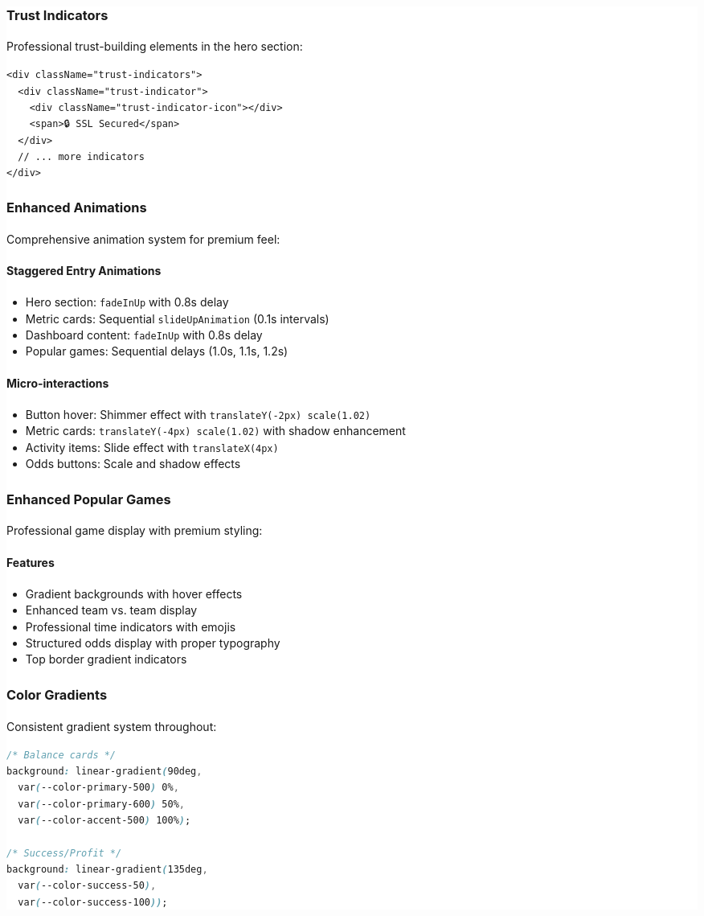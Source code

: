 ### Trust Indicators
Professional trust-building elements in the hero section:

```tsx
<div className="trust-indicators">
  <div className="trust-indicator">
    <div className="trust-indicator-icon"></div>
    <span>🔒 SSL Secured</span>
  </div>
  // ... more indicators
</div>
```

### Enhanced Animations
Comprehensive animation system for premium feel:

#### Staggered Entry Animations
- Hero section: `fadeInUp` with 0.8s delay
- Metric cards: Sequential `slideUpAnimation` (0.1s intervals)
- Dashboard content: `fadeInUp` with 0.8s delay
- Popular games: Sequential delays (1.0s, 1.1s, 1.2s)

#### Micro-interactions
- Button hover: Shimmer effect with `translateY(-2px) scale(1.02)`
- Metric cards: `translateY(-4px) scale(1.02)` with shadow enhancement
- Activity items: Slide effect with `translateX(4px)`
- Odds buttons: Scale and shadow effects

### Enhanced Popular Games
Professional game display with premium styling:

#### Features
- Gradient backgrounds with hover effects
- Enhanced team vs. team display
- Professional time indicators with emojis
- Structured odds display with proper typography
- Top border gradient indicators

### Color Gradients
Consistent gradient system throughout:

```css
/* Balance cards */
background: linear-gradient(90deg, 
  var(--color-primary-500) 0%, 
  var(--color-primary-600) 50%, 
  var(--color-accent-500) 100%);

/* Success/Profit */
background: linear-gradient(135deg, 
  var(--color-success-50), 
  var(--color-success-100));
```
